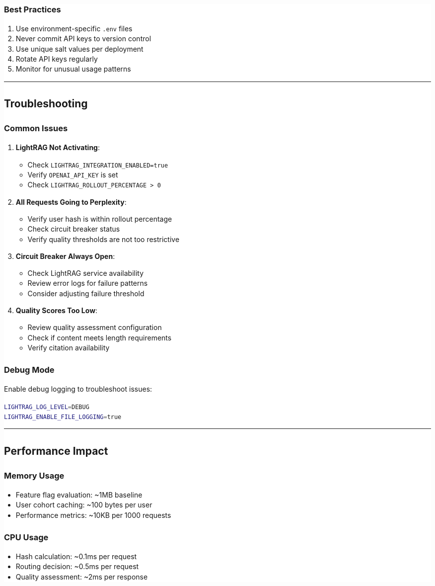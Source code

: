 ### Best Practices
1. Use environment-specific `.env` files
2. Never commit API keys to version control
3. Use unique salt values per deployment
4. Rotate API keys regularly
5. Monitor for unusual usage patterns

---

## Troubleshooting

### Common Issues

1. **LightRAG Not Activating**:
   - Check `LIGHTRAG_INTEGRATION_ENABLED=true`
   - Verify `OPENAI_API_KEY` is set
   - Check `LIGHTRAG_ROLLOUT_PERCENTAGE > 0`

2. **All Requests Going to Perplexity**:
   - Verify user hash is within rollout percentage
   - Check circuit breaker status
   - Verify quality thresholds are not too restrictive

3. **Circuit Breaker Always Open**:
   - Check LightRAG service availability
   - Review error logs for failure patterns
   - Consider adjusting failure threshold

4. **Quality Scores Too Low**:
   - Review quality assessment configuration
   - Check if content meets length requirements
   - Verify citation availability

### Debug Mode

Enable debug logging to troubleshoot issues:
```bash
LIGHTRAG_LOG_LEVEL=DEBUG
LIGHTRAG_ENABLE_FILE_LOGGING=true
```

---

## Performance Impact

### Memory Usage
- Feature flag evaluation: ~1MB baseline
- User cohort caching: ~100 bytes per user
- Performance metrics: ~10KB per 1000 requests

### CPU Usage
- Hash calculation: ~0.1ms per request
- Routing decision: ~0.5ms per request
- Quality assessment: ~2ms per response
